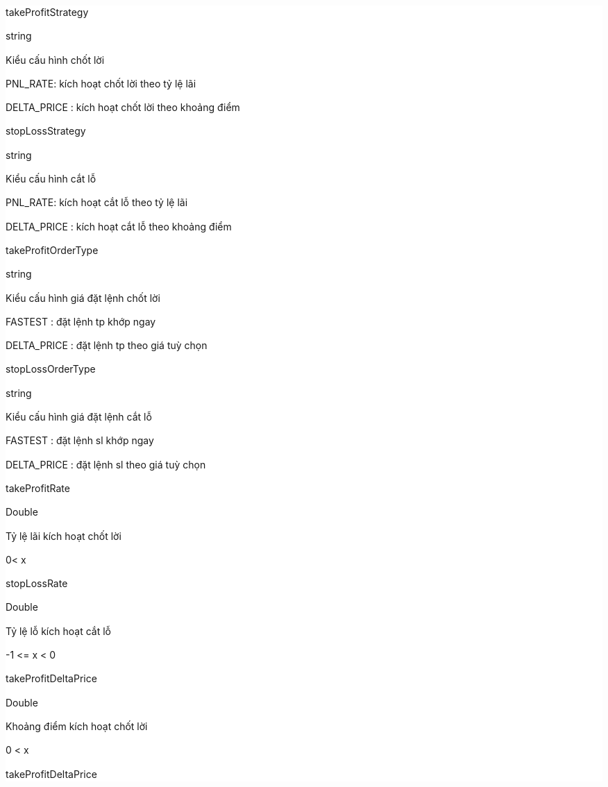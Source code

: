 takeProfitStrategy

string

Kiểu cấu hình chốt lời

PNL\_RATE: kích hoạt chốt lời theo tỷ lệ lãi

DELTA\_PRICE : kích hoạt chốt lời theo khoảng điểm

stopLossStrategy

string

Kiểu cấu hình cắt lỗ

PNL\_RATE: kích hoạt cắt lỗ theo tỷ lệ lãi

DELTA\_PRICE : kích hoạt cắt lỗ theo khoảng điểm

takeProfitOrderType

string

Kiểu cấu hình giá đặt lệnh chốt lời

FASTEST : đặt lệnh tp khớp ngay

DELTA\_PRICE : đặt lệnh tp theo giá tuỳ chọn

stopLossOrderType

string

Kiểu cấu hình giá đặt lệnh cắt lỗ

FASTEST : đặt lệnh sl khớp ngay

DELTA\_PRICE : đặt lệnh sl theo giá tuỳ chọn

takeProfitRate

Double

Tỷ lệ lãi kích hoạt chốt lời

0< x

stopLossRate

Double

Tỷ lệ lỗ kích hoạt cắt lỗ

-1 <= x < 0

takeProfitDeltaPrice

Double

Khoảng điểm kích hoạt chốt lời

0 < x

takeProfitDeltaPrice
